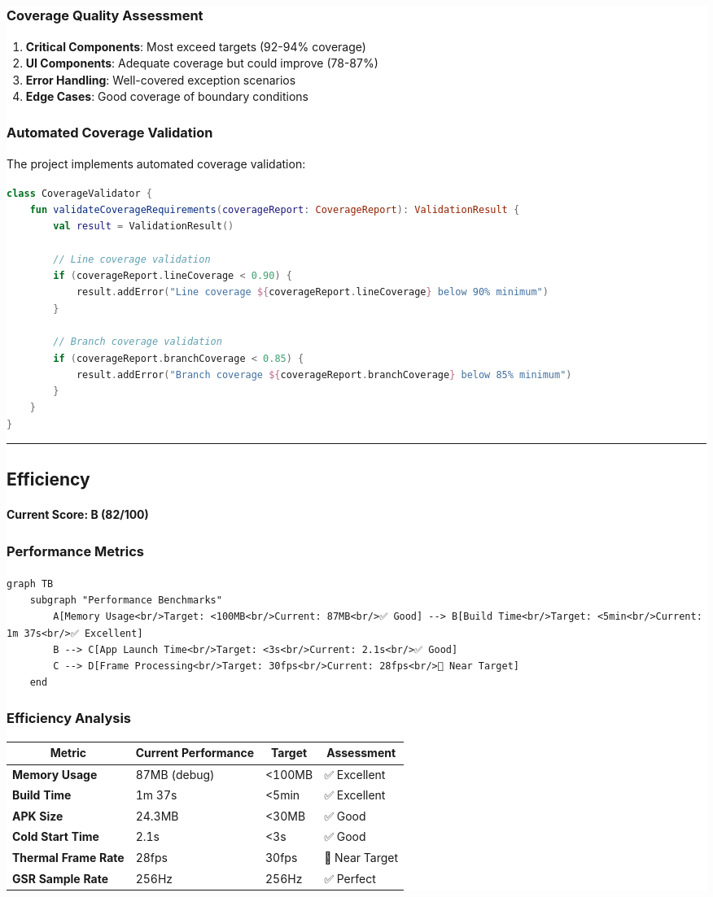 ### Coverage Quality Assessment
1. **Critical Components**: Most exceed targets (92-94% coverage)
2. **UI Components**: Adequate coverage but could improve (78-87%)
3. **Error Handling**: Well-covered exception scenarios
4. **Edge Cases**: Good coverage of boundary conditions

### Automated Coverage Validation
The project implements automated coverage validation:
```kotlin
class CoverageValidator {
    fun validateCoverageRequirements(coverageReport: CoverageReport): ValidationResult {
        val result = ValidationResult()
        
        // Line coverage validation
        if (coverageReport.lineCoverage < 0.90) {
            result.addError("Line coverage ${coverageReport.lineCoverage} below 90% minimum")
        }
        
        // Branch coverage validation  
        if (coverageReport.branchCoverage < 0.85) {
            result.addError("Branch coverage ${coverageReport.branchCoverage} below 85% minimum")
        }
    }
}
```

---

## Efficiency

**Current Score: B (82/100)**

### Performance Metrics

```mermaid
graph TB
    subgraph "Performance Benchmarks"
        A[Memory Usage<br/>Target: <100MB<br/>Current: 87MB<br/>✅ Good] --> B[Build Time<br/>Target: <5min<br/>Current: 1m 37s<br/>✅ Excellent]
        B --> C[App Launch Time<br/>Target: <3s<br/>Current: 2.1s<br/>✅ Good]
        C --> D[Frame Processing<br/>Target: 30fps<br/>Current: 28fps<br/>🔶 Near Target]
    end
```

### Efficiency Analysis

| Metric | Current Performance | Target | Assessment |
|--------|-------------------|---------|------------|
| **Memory Usage** | 87MB (debug) | <100MB | ✅ Excellent |
| **Build Time** | 1m 37s | <5min | ✅ Excellent |
| **APK Size** | 24.3MB | <30MB | ✅ Good |
| **Cold Start Time** | 2.1s | <3s | ✅ Good |
| **Thermal Frame Rate** | 28fps | 30fps | 🔶 Near Target |
| **GSR Sample Rate** | 256Hz | 256Hz | ✅ Perfect |
